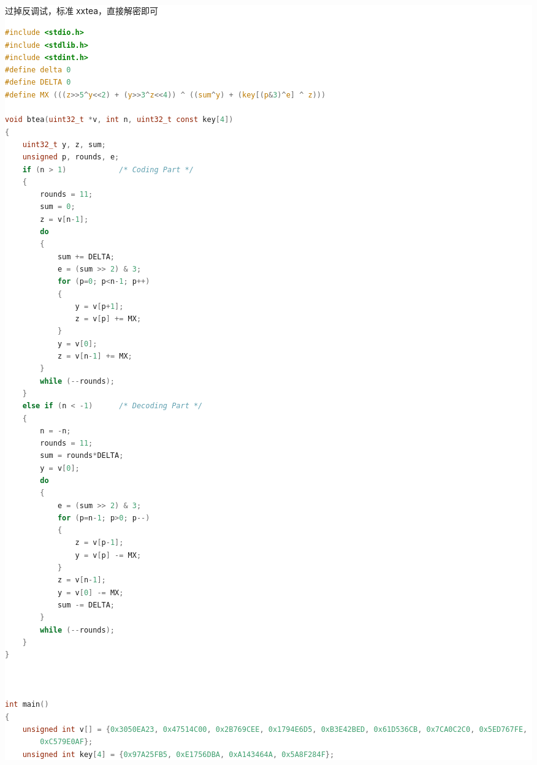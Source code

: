 过掉反调试，标准 xxtea，直接解密即可

```c
#include <stdio.h>
#include <stdlib.h>
#include <stdint.h>
#define delta 0
#define DELTA 0
#define MX (((z>>5^y<<2) + (y>>3^z<<4)) ^ ((sum^y) + (key[(p&3)^e] ^ z)))

void btea(uint32_t *v, int n, uint32_t const key[4])
{
    uint32_t y, z, sum;
    unsigned p, rounds, e;
    if (n > 1)            /* Coding Part */
    {
        rounds = 11;
        sum = 0;
        z = v[n-1];
        do
        {
            sum += DELTA;
            e = (sum >> 2) & 3;
            for (p=0; p<n-1; p++)
            {
                y = v[p+1];
                z = v[p] += MX;
            }
            y = v[0];
            z = v[n-1] += MX;
        }
        while (--rounds);
    }
    else if (n < -1)      /* Decoding Part */
    {
        n = -n;
        rounds = 11;
        sum = rounds*DELTA;
        y = v[0];
        do
        {
            e = (sum >> 2) & 3;
            for (p=n-1; p>0; p--)
            {
                z = v[p-1];
                y = v[p] -= MX;
            }
            z = v[n-1];
            y = v[0] -= MX;
            sum -= DELTA;
        }
        while (--rounds);
    }
}



int main()
{
    unsigned int v[] = {0x3050EA23, 0x47514C00, 0x2B769CEE, 0x1794E6D5, 0xB3E42BED, 0x61D536CB, 0x7CA0C2C0, 0x5ED767FE,
        0xC579E0AF};
    unsigned int key[4] = {0x97A25FB5, 0xE1756DBA, 0xA143464A, 0x5A8F284F};

```